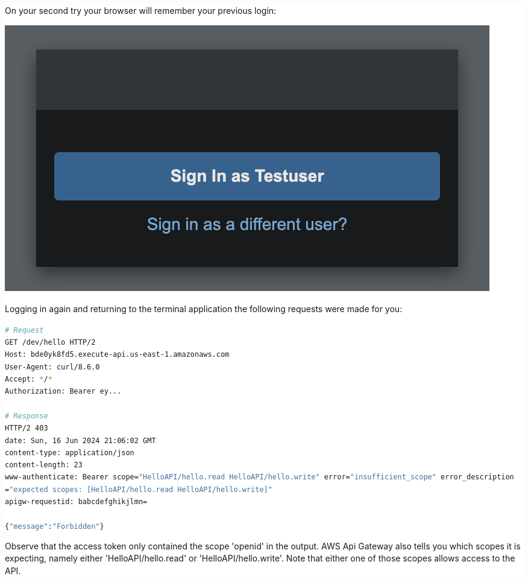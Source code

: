 On your second try your browser will remember your previous login:

![Login already performed](.images/login_again.png)

Logging in again and returning to the terminal application the following requests were made for you:

```bash
# Request
GET /dev/hello HTTP/2
Host: bde0yk8fd5.execute-api.us-east-1.amazonaws.com
User-Agent: curl/8.6.0
Accept: */*
Authorization: Bearer ey...

# Response
HTTP/2 403 
date: Sun, 16 Jun 2024 21:06:02 GMT
content-type: application/json
content-length: 23
www-authenticate: Bearer scope="HelloAPI/hello.read HelloAPI/hello.write" error="insufficient_scope" error_description="expected scopes: [HelloAPI/hello.read HelloAPI/hello.write]"
apigw-requestid: babcdefghikjlmn=

{"message":"Forbidden"}
```

Observe that the access token only contained the scope 'openid' in the output. AWS Api Gateway also tells you which scopes it is expecting, namely either 'HelloAPI/hello.read' or 'HelloAPI/hello.write'. Note that either one of those scopes allows access to the API.

